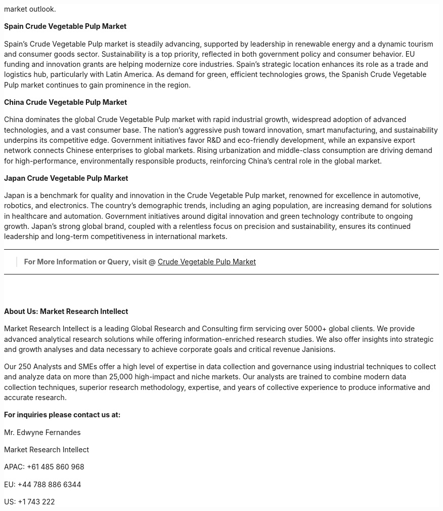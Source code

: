 market outlook.</p><p class="" data-start="4424" data-end="4975"><strong data-start="4424" data-end="4445">Spain Crude Vegetable Pulp Market</strong></p><p class="" data-start="4424" data-end="4975">Spain&rsquo;s Crude Vegetable Pulp market is steadily advancing, supported by leadership in renewable energy and a dynamic tourism and consumer goods sector. Sustainability is a top priority, reflected in both government policy and consumer behavior. EU funding and innovation grants are helping modernize core industries. Spain&rsquo;s strategic location enhances its role as a trade and logistics hub, particularly with Latin America. As demand for green, efficient technologies grows, the Spanish Crude Vegetable Pulp market continues to gain prominence in the region.</p><p class="" data-start="4977" data-end="5589"><strong data-start="4977" data-end="4998">China Crude Vegetable Pulp Market</strong></p><p class="" data-start="4977" data-end="5589">China dominates the global Crude Vegetable Pulp market with rapid industrial growth, widespread adoption of advanced technologies, and a vast consumer base. The nation&rsquo;s aggressive push toward innovation, smart manufacturing, and sustainability underpins its competitive edge. Government initiatives favor R&amp;D and eco-friendly development, while an expansive export network connects Chinese enterprises to global markets. Rising urbanization and middle-class consumption are driving demand for high-performance, environmentally responsible products, reinforcing China&rsquo;s central role in the global market.</p><p class="" data-start="5591" data-end="6162"><strong data-start="5591" data-end="5612">Japan Crude Vegetable Pulp Market</strong></p><p class="" data-start="5591" data-end="6162">Japan is a benchmark for quality and innovation in the Crude Vegetable Pulp market, renowned for excellence in automotive, robotics, and electronics. The country&rsquo;s demographic trends, including an aging population, are increasing demand for solutions in healthcare and automation. Government initiatives around digital innovation and green technology contribute to ongoing growth. Japan&rsquo;s strong global brand, coupled with a relentless focus on precision and sustainability, ensures its continued leadership and long-term competitiveness in international markets.</p><hr /><blockquote><p><span class="font-[700]"><strong>For More Information or Query, visit&nbsp;@</strong>&nbsp;</span><span class="font-[700]"><a href="https://www.marketresearchintellect.com/product/global-crude-vegetable-pulp-sales-market/?utm_source=Linkedin&utm_medium=049" target="_blank" data-tracking-control-name="article-ssr-frontend-pulse_little-text-block" data-tracking-will-navigate="" data-test-link="">Crude Vegetable Pulp Market</a></span></p></blockquote><hr /><h3>&nbsp;</h3><p><strong><span class="font-[700]">About Us: Market Research Intellect</span></strong></p><p><span class="">Market Research Intellect is a leading Global Research and Consulting firm servicing over 5000+ global clients. We provide advanced analytical research solutions while offering information-enriched research studies.&nbsp;</span>We also offer insights into strategic and growth analyses and data necessary to achieve corporate goals and critical revenue Janisions.</p><p><span class="">Our 250 Analysts and SMEs offer a high level of expertise in data collection and governance using industrial techniques to collect and analyze data on more than 25,000 high-impact and niche markets. Our analysts are trained to combine modern data collection techniques, superior research methodology, expertise, and years of collective experience to produce informative and accurate research.</span></p><p><strong>For inquiries please contact us at:</strong></p><p>Mr. Edwyne Fernandes</p><p>Market Research Intellect</p><p>APAC: +61 485 860 968</p><p>EU: +44 788 886 6344</p><p>US: +1 743 222